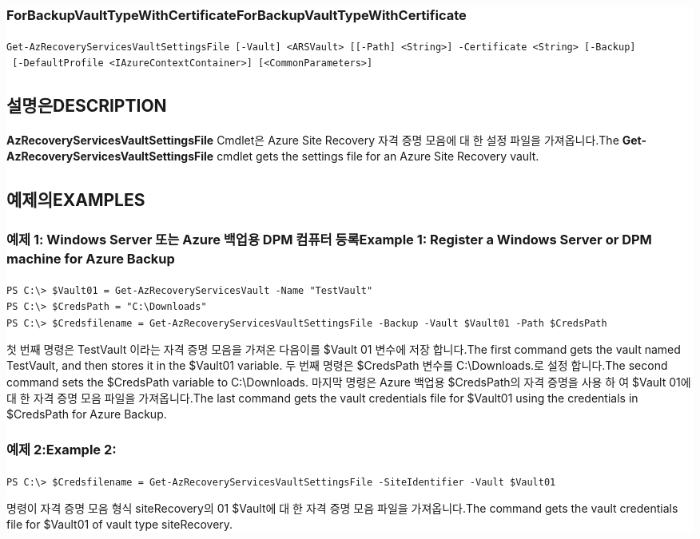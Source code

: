 ### <span data-ttu-id="dfde7-107">ForBackupVaultTypeWithCertificate</span><span class="sxs-lookup"><span data-stu-id="dfde7-107">ForBackupVaultTypeWithCertificate</span></span>
```
Get-AzRecoveryServicesVaultSettingsFile [-Vault] <ARSVault> [[-Path] <String>] -Certificate <String> [-Backup]
 [-DefaultProfile <IAzureContextContainer>] [<CommonParameters>]
```

## <span data-ttu-id="dfde7-108">설명은</span><span class="sxs-lookup"><span data-stu-id="dfde7-108">DESCRIPTION</span></span>
<span data-ttu-id="dfde7-109">**AzRecoveryServicesVaultSettingsFile** Cmdlet은 Azure Site Recovery 자격 증명 모음에 대 한 설정 파일을 가져옵니다.</span><span class="sxs-lookup"><span data-stu-id="dfde7-109">The **Get-AzRecoveryServicesVaultSettingsFile** cmdlet gets the settings file for an Azure Site Recovery vault.</span></span>

## <span data-ttu-id="dfde7-110">예제의</span><span class="sxs-lookup"><span data-stu-id="dfde7-110">EXAMPLES</span></span>

### <span data-ttu-id="dfde7-111">예제 1: Windows Server 또는 Azure 백업용 DPM 컴퓨터 등록</span><span class="sxs-lookup"><span data-stu-id="dfde7-111">Example 1: Register a Windows Server or DPM machine for Azure Backup</span></span>
```
PS C:\> $Vault01 = Get-AzRecoveryServicesVault -Name "TestVault"
PS C:\> $CredsPath = "C:\Downloads"
PS C:\> $Credsfilename = Get-AzRecoveryServicesVaultSettingsFile -Backup -Vault $Vault01 -Path $CredsPath
```

<span data-ttu-id="dfde7-112">첫 번째 명령은 TestVault 이라는 자격 증명 모음을 가져온 다음이를 $Vault 01 변수에 저장 합니다.</span><span class="sxs-lookup"><span data-stu-id="dfde7-112">The first command gets the vault named TestVault, and then stores it in the $Vault01 variable.</span></span>
<span data-ttu-id="dfde7-113">두 번째 명령은 $CredsPath 변수를 C:\Downloads.로 설정 합니다.</span><span class="sxs-lookup"><span data-stu-id="dfde7-113">The second command sets the $CredsPath variable to C:\Downloads.</span></span>
<span data-ttu-id="dfde7-114">마지막 명령은 Azure 백업용 $CredsPath의 자격 증명을 사용 하 여 $Vault 01에 대 한 자격 증명 모음 파일을 가져옵니다.</span><span class="sxs-lookup"><span data-stu-id="dfde7-114">The last command gets the vault credentials file for $Vault01 using the credentials in $CredsPath for Azure Backup.</span></span>

### <span data-ttu-id="dfde7-115">예제 2:</span><span class="sxs-lookup"><span data-stu-id="dfde7-115">Example 2:</span></span>
```
PS C:\> $Credsfilename = Get-AzRecoveryServicesVaultSettingsFile -SiteIdentifier -Vault $Vault01
```

<span data-ttu-id="dfde7-116">명령이 자격 증명 모음 형식 siteRecovery의 01 $Vault에 대 한 자격 증명 모음 파일을 가져옵니다.</span><span class="sxs-lookup"><span data-stu-id="dfde7-116">The command gets the vault credentials file for $Vault01 of vault type siteRecovery.</span></span>
